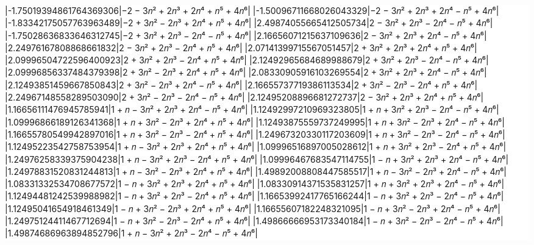 |-1.75019394861764369306|−2 − 3𝑛² + 2𝑛³ + 2𝑛⁴ + 𝑛⁵ + 4𝑛⁶|
|-1.50096711668026043329|−2 − 3𝑛² + 2𝑛³ + 2𝑛⁴ − 𝑛⁵ + 4𝑛⁶|
|-1.83342175057763963489|−2 + 3𝑛² − 2𝑛³ + 2𝑛⁴ + 𝑛⁵ + 4𝑛⁶|
|2.49874055665412505734|2 − 3𝑛² + 2𝑛³ − 2𝑛⁴ − 𝑛⁵ + 4𝑛⁶|
|-1.75028636833646312745|−2 + 3𝑛² + 2𝑛³ − 2𝑛⁴ − 𝑛⁵ + 4𝑛⁶|
|2.16656071215637109636|2 − 3𝑛² + 2𝑛³ + 2𝑛⁴ − 𝑛⁵ + 4𝑛⁶|
|2.24976167808868661832|2 − 3𝑛² + 2𝑛³ − 2𝑛⁴ + 𝑛⁵ + 4𝑛⁶|
|2.07141399715567051457|2 + 3𝑛² + 2𝑛³ + 2𝑛⁴ + 𝑛⁵ + 4𝑛⁶|
|2.09996504722596400923|2 + 3𝑛² + 2𝑛³ − 2𝑛⁴ + 𝑛⁵ + 4𝑛⁶|
|2.12492965684689988679|2 + 3𝑛² + 2𝑛³ − 2𝑛⁴ − 𝑛⁵ + 4𝑛⁶|
|2.09996856337484379398|2 + 3𝑛² − 2𝑛³ + 2𝑛⁴ + 𝑛⁵ + 4𝑛⁶|
|2.08330905916103269554|2 + 3𝑛² + 2𝑛³ + 2𝑛⁴ − 𝑛⁵ + 4𝑛⁶|
|2.12493851459667850843|2 + 3𝑛² − 2𝑛³ + 2𝑛⁴ − 𝑛⁵ + 4𝑛⁶|
|2.16655737719386113534|2 + 3𝑛² − 2𝑛³ − 2𝑛⁴ + 𝑛⁵ + 4𝑛⁶|
|2.24967148558289503090|2 + 3𝑛² − 2𝑛³ − 2𝑛⁴ − 𝑛⁵ + 4𝑛⁶|
|2.12495208896681272737|2 − 3𝑛² + 2𝑛³ + 2𝑛⁴ + 𝑛⁵ + 4𝑛⁶|
|1.16656111476945785941|1 + 𝑛 − 3𝑛² + 2𝑛³ + 2𝑛⁴ − 𝑛⁵ + 4𝑛⁶|
|1.12492997210969323805|1 + 𝑛 + 3𝑛² + 2𝑛³ − 2𝑛⁴ − 𝑛⁵ + 4𝑛⁶|
|1.09996866189126341368|1 + 𝑛 + 3𝑛² − 2𝑛³ + 2𝑛⁴ + 𝑛⁵ + 4𝑛⁶|
|1.12493875559737249995|1 + 𝑛 + 3𝑛² − 2𝑛³ + 2𝑛⁴ − 𝑛⁵ + 4𝑛⁶|
|1.16655780549942897016|1 + 𝑛 + 3𝑛² − 2𝑛³ − 2𝑛⁴ + 𝑛⁵ + 4𝑛⁶|
|1.24967320330117203609|1 + 𝑛 + 3𝑛² − 2𝑛³ − 2𝑛⁴ − 𝑛⁵ + 4𝑛⁶|
|1.12495223542758753954|1 + 𝑛 − 3𝑛² + 2𝑛³ + 2𝑛⁴ + 𝑛⁵ + 4𝑛⁶|
|1.09996516897005028612|1 + 𝑛 + 3𝑛² + 2𝑛³ − 2𝑛⁴ + 𝑛⁵ + 4𝑛⁶|
|1.24976258339375904238|1 + 𝑛 − 3𝑛² + 2𝑛³ − 2𝑛⁴ + 𝑛⁵ + 4𝑛⁶|
|1.09996467683547114755|1 − 𝑛 + 3𝑛² + 2𝑛³ + 2𝑛⁴ − 𝑛⁵ + 4𝑛⁶|
|1.24978831520831244813|1 + 𝑛 − 3𝑛² − 2𝑛³ + 2𝑛⁴ + 𝑛⁵ + 4𝑛⁶|
|1.49892008808447585517|1 + 𝑛 − 3𝑛² − 2𝑛³ + 2𝑛⁴ − 𝑛⁵ + 4𝑛⁶|
|1.08331332534708677572|1 − 𝑛 + 3𝑛² + 2𝑛³ + 2𝑛⁴ + 𝑛⁵ + 4𝑛⁶|
|1.08330914371535831257|1 + 𝑛 + 3𝑛² + 2𝑛³ + 2𝑛⁴ − 𝑛⁵ + 4𝑛⁶|
|1.12494481242539988982|1 − 𝑛 + 3𝑛² + 2𝑛³ − 2𝑛⁴ + 𝑛⁵ + 4𝑛⁶|
|1.16653992417765166244|1 − 𝑛 + 3𝑛² + 2𝑛³ − 2𝑛⁴ − 𝑛⁵ + 4𝑛⁶|
|1.12495041654918461349|1 − 𝑛 + 3𝑛² − 2𝑛³ + 2𝑛⁴ + 𝑛⁵ + 4𝑛⁶|
|1.16655607182248321095|1 − 𝑛 + 3𝑛² − 2𝑛³ + 2𝑛⁴ − 𝑛⁵ + 4𝑛⁶|
|1.24975124411467712694|1 − 𝑛 + 3𝑛² − 2𝑛³ − 2𝑛⁴ + 𝑛⁵ + 4𝑛⁶|
|1.49866666953173340184|1 − 𝑛 + 3𝑛² − 2𝑛³ − 2𝑛⁴ − 𝑛⁵ + 4𝑛⁶|
|1.49874686963894852796|1 + 𝑛 − 3𝑛² + 2𝑛³ − 2𝑛⁴ − 𝑛⁵ + 4𝑛⁶|